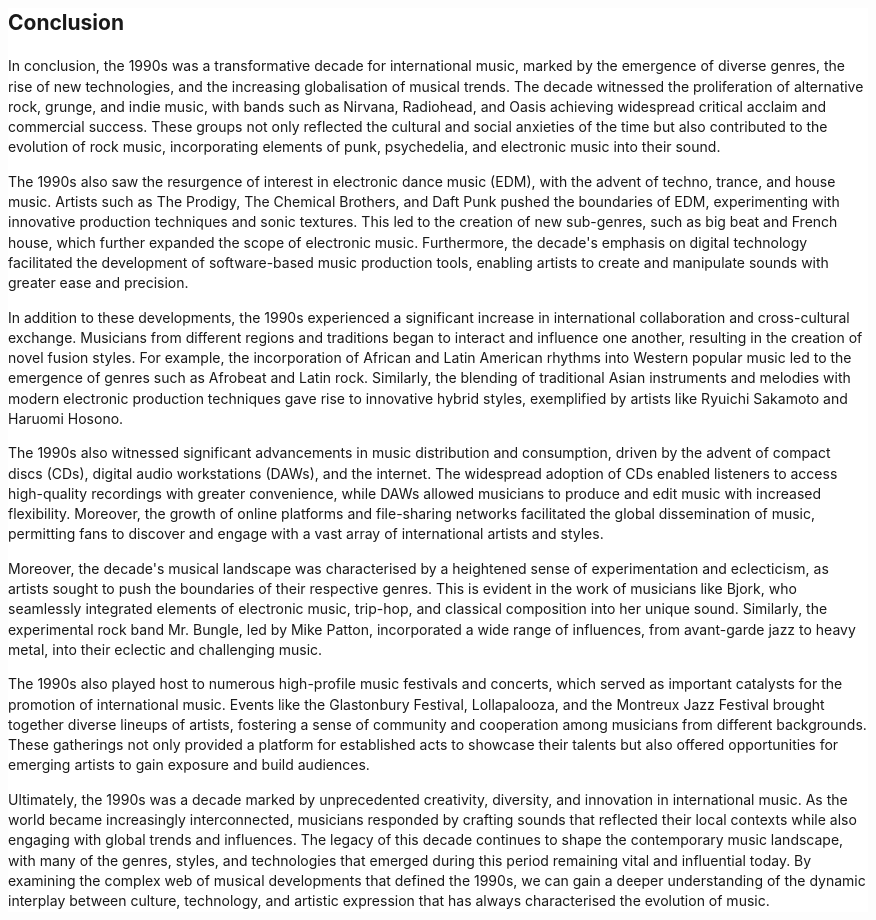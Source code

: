 ## Conclusion

In conclusion, the 1990s was a transformative decade for international music, marked by the emergence of diverse genres, the rise of new technologies, and the increasing globalisation of musical trends. The decade witnessed the proliferation of alternative rock, grunge, and indie music, with bands such as Nirvana, Radiohead, and Oasis achieving widespread critical acclaim and commercial success. These groups not only reflected the cultural and social anxieties of the time but also contributed to the evolution of rock music, incorporating elements of punk, psychedelia, and electronic music into their sound.

The 1990s also saw the resurgence of interest in electronic dance music (EDM), with the advent of techno, trance, and house music. Artists such as The Prodigy, The Chemical Brothers, and Daft Punk pushed the boundaries of EDM, experimenting with innovative production techniques and sonic textures. This led to the creation of new sub-genres, such as big beat and French house, which further expanded the scope of electronic music. Furthermore, the decade's emphasis on digital technology facilitated the development of software-based music production tools, enabling artists to create and manipulate sounds with greater ease and precision.

In addition to these developments, the 1990s experienced a significant increase in international collaboration and cross-cultural exchange. Musicians from different regions and traditions began to interact and influence one another, resulting in the creation of novel fusion styles. For example, the incorporation of African and Latin American rhythms into Western popular music led to the emergence of genres such as Afrobeat and Latin rock. Similarly, the blending of traditional Asian instruments and melodies with modern electronic production techniques gave rise to innovative hybrid styles, exemplified by artists like Ryuichi Sakamoto and Haruomi Hosono.

The 1990s also witnessed significant advancements in music distribution and consumption, driven by the advent of compact discs (CDs), digital audio workstations (DAWs), and the internet. The widespread adoption of CDs enabled listeners to access high-quality recordings with greater convenience, while DAWs allowed musicians to produce and edit music with increased flexibility. Moreover, the growth of online platforms and file-sharing networks facilitated the global dissemination of music, permitting fans to discover and engage with a vast array of international artists and styles.

Moreover, the decade's musical landscape was characterised by a heightened sense of experimentation and eclecticism, as artists sought to push the boundaries of their respective genres. This is evident in the work of musicians like Bjork, who seamlessly integrated elements of electronic music, trip-hop, and classical composition into her unique sound. Similarly, the experimental rock band Mr. Bungle, led by Mike Patton, incorporated a wide range of influences, from avant-garde jazz to heavy metal, into their eclectic and challenging music.

The 1990s also played host to numerous high-profile music festivals and concerts, which served as important catalysts for the promotion of international music. Events like the Glastonbury Festival, Lollapalooza, and the Montreux Jazz Festival brought together diverse lineups of artists, fostering a sense of community and cooperation among musicians from different backgrounds. These gatherings not only provided a platform for established acts to showcase their talents but also offered opportunities for emerging artists to gain exposure and build audiences.

Ultimately, the 1990s was a decade marked by unprecedented creativity, diversity, and innovation in international music. As the world became increasingly interconnected, musicians responded by crafting sounds that reflected their local contexts while also engaging with global trends and influences. The legacy of this decade continues to shape the contemporary music landscape, with many of the genres, styles, and technologies that emerged during this period remaining vital and influential today. By examining the complex web of musical developments that defined the 1990s, we can gain a deeper understanding of the dynamic interplay between culture, technology, and artistic expression that has always characterised the evolution of music.
